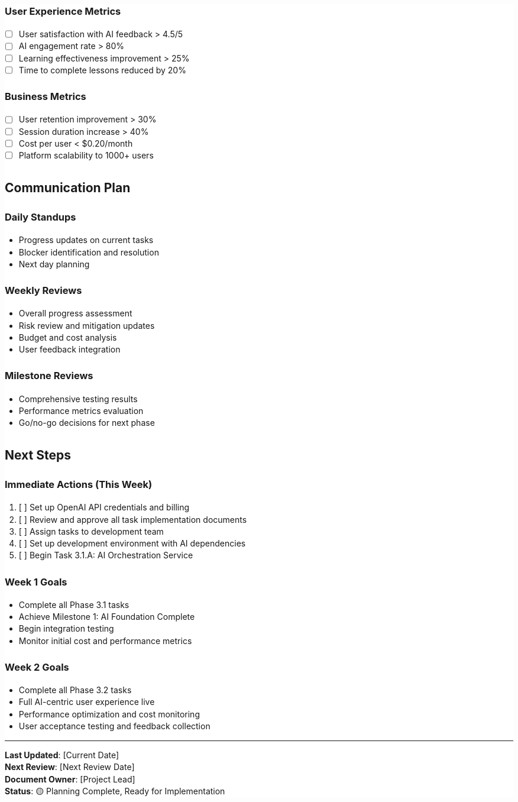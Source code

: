 ### **User Experience Metrics**
- [ ] User satisfaction with AI feedback > 4.5/5
- [ ] AI engagement rate > 80%
- [ ] Learning effectiveness improvement > 25%
- [ ] Time to complete lessons reduced by 20%

### **Business Metrics**
- [ ] User retention improvement > 30%
- [ ] Session duration increase > 40%
- [ ] Cost per user < $0.20/month
- [ ] Platform scalability to 1000+ users

## **Communication Plan**

### **Daily Standups**
- Progress updates on current tasks
- Blocker identification and resolution
- Next day planning

### **Weekly Reviews**
- Overall progress assessment
- Risk review and mitigation updates
- Budget and cost analysis
- User feedback integration

### **Milestone Reviews**
- Comprehensive testing results
- Performance metrics evaluation
- Go/no-go decisions for next phase

## **Next Steps**

### **Immediate Actions (This Week)**
1. [ ] Set up OpenAI API credentials and billing
2. [ ] Review and approve all task implementation documents
3. [ ] Assign tasks to development team
4. [ ] Set up development environment with AI dependencies
5. [ ] Begin Task 3.1.A: AI Orchestration Service

### **Week 1 Goals**
- Complete all Phase 3.1 tasks
- Achieve Milestone 1: AI Foundation Complete
- Begin integration testing
- Monitor initial cost and performance metrics

### **Week 2 Goals**
- Complete all Phase 3.2 tasks
- Full AI-centric user experience live
- Performance optimization and cost monitoring
- User acceptance testing and feedback collection

---

**Last Updated**: [Current Date]  
**Next Review**: [Next Review Date]  
**Document Owner**: [Project Lead]  
**Status**: 🟡 Planning Complete, Ready for Implementation
